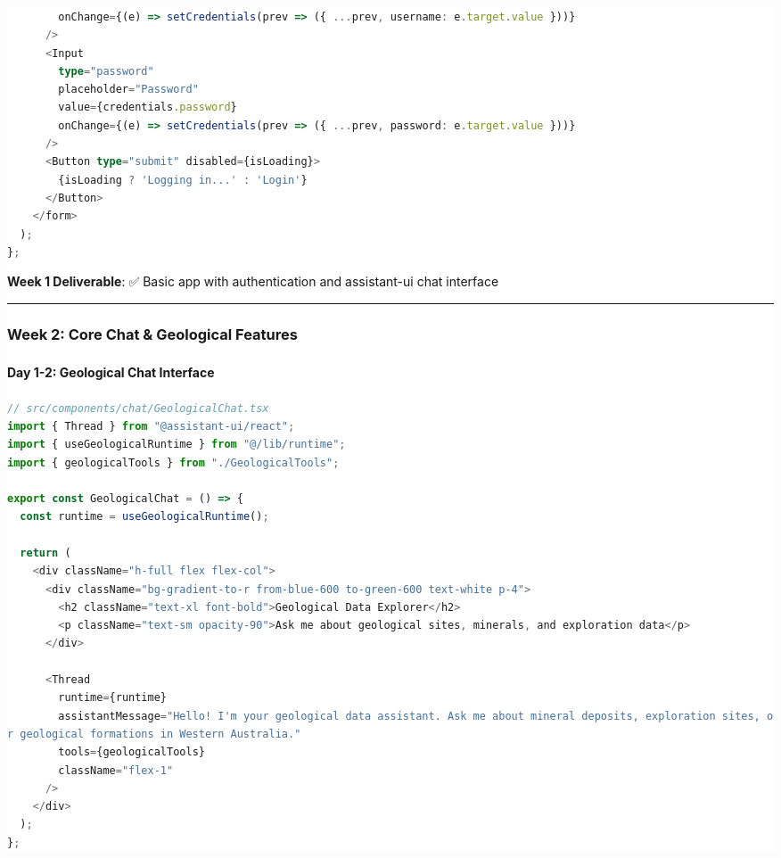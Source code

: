 ```typescript
        onChange={(e) => setCredentials(prev => ({ ...prev, username: e.target.value }))}
      />
      <Input 
        type="password" 
        placeholder="Password"
        value={credentials.password}
        onChange={(e) => setCredentials(prev => ({ ...prev, password: e.target.value }))}
      />
      <Button type="submit" disabled={isLoading}>
        {isLoading ? 'Logging in...' : 'Login'}
      </Button>
    </form>
  );
};
```

**Week 1 Deliverable**: ✅ Basic app with authentication and assistant-ui chat interface

---

### **Week 2: Core Chat & Geological Features**

#### **Day 1-2: Geological Chat Interface**
```typescript
// src/components/chat/GeologicalChat.tsx
import { Thread } from "@assistant-ui/react";
import { useGeologicalRuntime } from "@/lib/runtime";
import { geologicalTools } from "./GeologicalTools";

export const GeologicalChat = () => {
  const runtime = useGeologicalRuntime();
  
  return (
    <div className="h-full flex flex-col">
      <div className="bg-gradient-to-r from-blue-600 to-green-600 text-white p-4">
        <h2 className="text-xl font-bold">Geological Data Explorer</h2>
        <p className="text-sm opacity-90">Ask me about geological sites, minerals, and exploration data</p>
      </div>
      
      <Thread 
        runtime={runtime}
        assistantMessage="Hello! I'm your geological data assistant. Ask me about mineral deposits, exploration sites, or geological formations in Western Australia."
        tools={geologicalTools}
        className="flex-1"
      />
    </div>
  );
};
```
